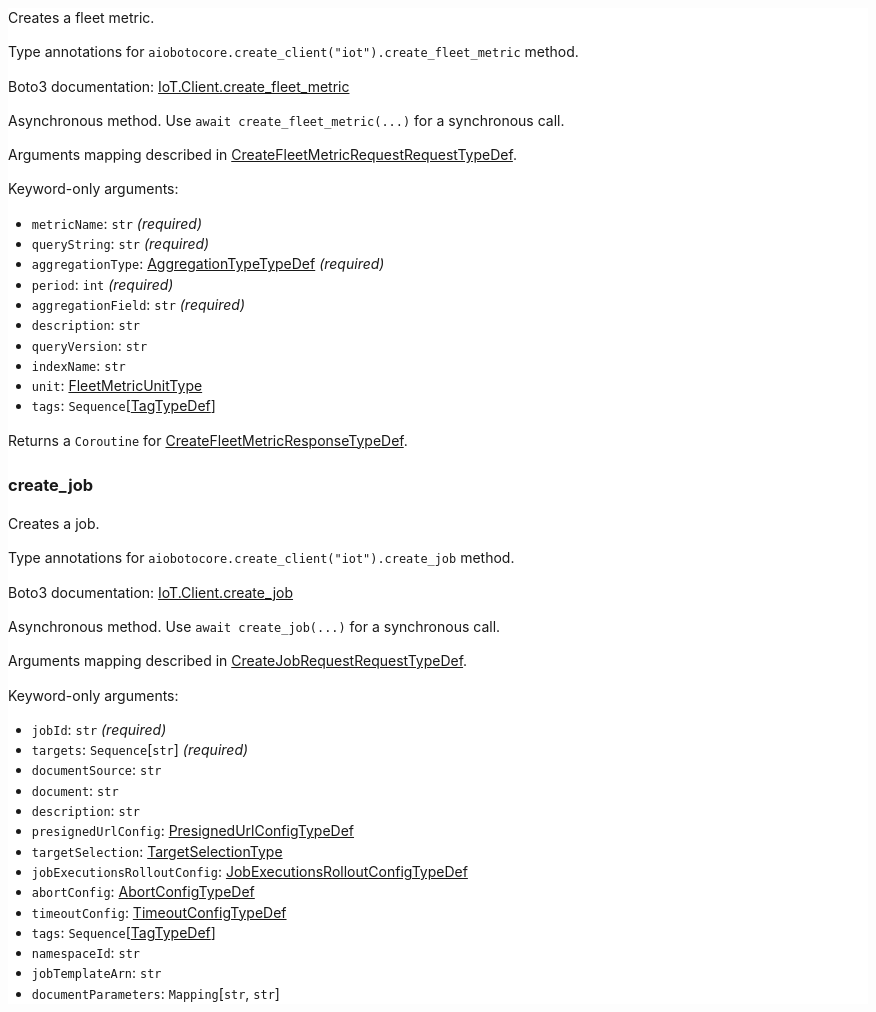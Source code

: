Creates a fleet metric.

Type annotations for `aiobotocore.create_client("iot").create_fleet_metric`
method.

Boto3 documentation:
[IoT.Client.create_fleet_metric](https://boto3.amazonaws.com/v1/documentation/api/latest/reference/services/iot.html#IoT.Client.create_fleet_metric)

Asynchronous method. Use `await create_fleet_metric(...)` for a synchronous
call.

Arguments mapping described in
[CreateFleetMetricRequestRequestTypeDef](./type_defs.md#createfleetmetricrequestrequesttypedef).

Keyword-only arguments:

- `metricName`: `str` *(required)*
- `queryString`: `str` *(required)*
- `aggregationType`:
  [AggregationTypeTypeDef](./type_defs.md#aggregationtypetypedef) *(required)*
- `period`: `int` *(required)*
- `aggregationField`: `str` *(required)*
- `description`: `str`
- `queryVersion`: `str`
- `indexName`: `str`
- `unit`: [FleetMetricUnitType](./literals.md#fleetmetricunittype)
- `tags`: `Sequence`\[[TagTypeDef](./type_defs.md#tagtypedef)\]

Returns a `Coroutine` for
[CreateFleetMetricResponseTypeDef](./type_defs.md#createfleetmetricresponsetypedef).

<a id="create_job"></a>

### create_job

Creates a job.

Type annotations for `aiobotocore.create_client("iot").create_job` method.

Boto3 documentation:
[IoT.Client.create_job](https://boto3.amazonaws.com/v1/documentation/api/latest/reference/services/iot.html#IoT.Client.create_job)

Asynchronous method. Use `await create_job(...)` for a synchronous call.

Arguments mapping described in
[CreateJobRequestRequestTypeDef](./type_defs.md#createjobrequestrequesttypedef).

Keyword-only arguments:

- `jobId`: `str` *(required)*
- `targets`: `Sequence`\[`str`\] *(required)*
- `documentSource`: `str`
- `document`: `str`
- `description`: `str`
- `presignedUrlConfig`:
  [PresignedUrlConfigTypeDef](./type_defs.md#presignedurlconfigtypedef)
- `targetSelection`: [TargetSelectionType](./literals.md#targetselectiontype)
- `jobExecutionsRolloutConfig`:
  [JobExecutionsRolloutConfigTypeDef](./type_defs.md#jobexecutionsrolloutconfigtypedef)
- `abortConfig`: [AbortConfigTypeDef](./type_defs.md#abortconfigtypedef)
- `timeoutConfig`: [TimeoutConfigTypeDef](./type_defs.md#timeoutconfigtypedef)
- `tags`: `Sequence`\[[TagTypeDef](./type_defs.md#tagtypedef)\]
- `namespaceId`: `str`
- `jobTemplateArn`: `str`
- `documentParameters`: `Mapping`\[`str`, `str`\]
